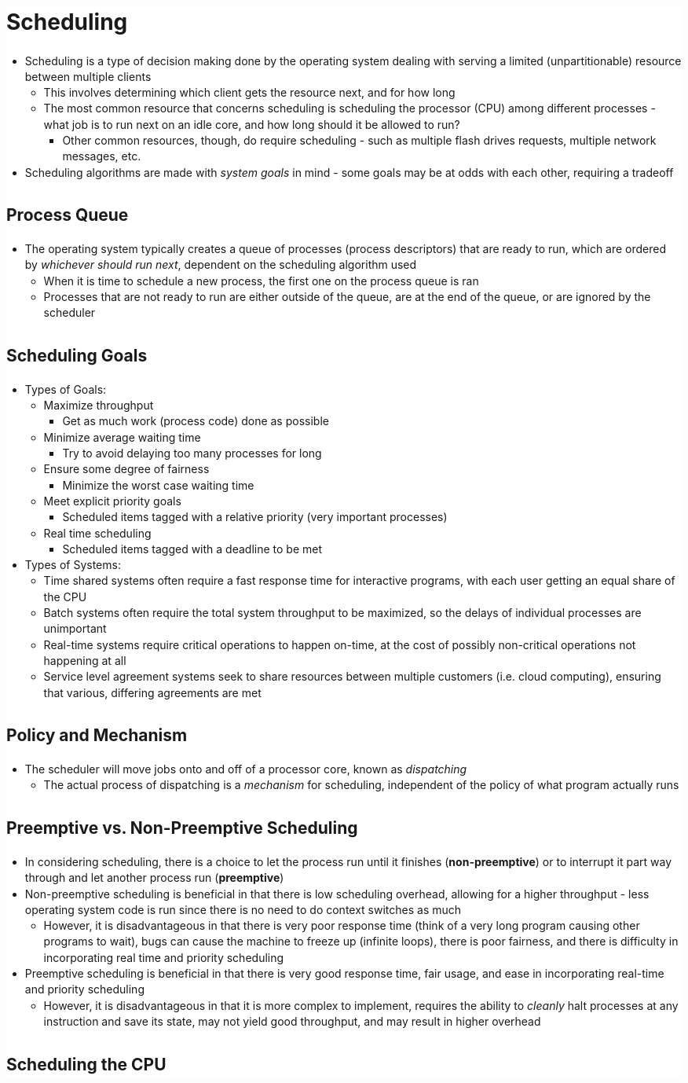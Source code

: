 # Scheduling
- Scheduling is a type of decision making done by the operating system dealing with serving a limited (unpartitionable) resource between multiple clients
    - This involves determining which client gets the resource next, and for how long
    - The most common resource that concerns scheduling is scheduling the processor (CPU) among different processes - what job is to run next on an idle core, and how long should it be allowed to run?
        - Other common resources, though, do require scheduling - such as multiple flash drives requests, multiple network messages, etc. 
- Scheduling algorithms are made with *system goals* in mind - some goals may be at odds with each other, requiring a tradeoff 
## Process Queue
- The operating system typically creates a queue of processes (process descriptors) that are ready to run, which are ordered by *whichever should run next*, dependent on the scheduling algorithm used
    - When it is time to schedule a new process, the first one on the process queue is ran
    - Processes that are not ready to run are either outside of the queue, are at the end of the queue, or are ignored by the scheduler
## Scheduling Goals
- Types of Goals:
    - Maximize throughput
        - Get as much work (process code) done as possible
    - Minimize average waiting time
        - Try to avoid delaying too many processes for long
    - Ensure some degree of fairness
        - Minimize the worst case waiting time
    - Meet explicit priority goals
        - Scheduled items tagged with a relative priority (very important processes)
    - Real time scheduling
        - Scheduled items tagged with a deadline to be met
- Types of Systems:
    - Time shared systems often require a fast response time for interactive programs, with each user getting an equal share of the CPU
    - Batch systems often require the total system throughput to be maximized, so the delays of individual processes are unimportant
    - Real-time systems require critical operations to happen on-time, at the cost of possibly non-critical operations not happening at all
    - Service level agreement systems seek to share resources between multiple customers (i.e. cloud computing), ensuring that various, differing agreements are met
## Policy and Mechanism
- The scheduler will move jobs onto and off of a processor core, known as *dispatching*
    - The actual process of dispatching is a *mechanism* for scheduling, independent of the policy of what program actually runs
## Preemptive vs. Non-Preemptive Scheduling
- In considering scheduling, there is a choice to let the process run until it finishes (**non-preemptive**) or to interrupt it part way through and let another process run (**preemptive**)
- Non-preemptive scheduling is beneficial in that there is low scheduling overhead, allowing for a higher throughput - less operating system code is run since there is no need to do context switches as much
    - However, it is disadvantageous in that there is very poor response time (think of a very long program causing other programs to wait), bugs can cause the machine to freeze up (infinite loops), there is poor fairness, and there is difficulty in incorporating real time and priority scheduling
- Preemptive scheduling is beneficial in that there is very good response time, fair usage, and ease in incorporating real-time and priority scheduling
    - However, it is disadvantageous in that it is more complex to implement, requires the ability to *cleanly* halt processes at any instruction and save its state, may not yield good throughput, and may result in higher overhead 
## Scheduling the CPU